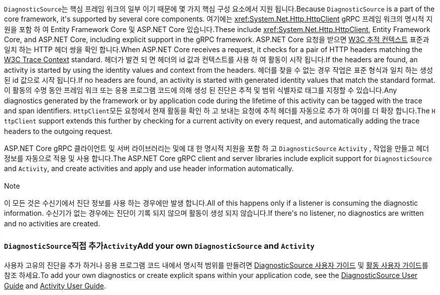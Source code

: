 <span data-ttu-id="57242-188">`DiagnosticSource`는 핵심 프레임 워크의 일부 이기 때문에 몇 가지 핵심 구성 요소에서 지원 됩니다.</span><span class="sxs-lookup"><span data-stu-id="57242-188">Because `DiagnosticSource` is a part of the core framework, it's supported by several core components.</span></span> <span data-ttu-id="57242-189">여기에는 <xref:System.Net.Http.HttpClient> gRPC 프레임 워크의 명시적 지원을 포함 하 여 Entity Framework Core 및 ASP.NET Core 있습니다.</span><span class="sxs-lookup"><span data-stu-id="57242-189">These include <xref:System.Net.Http.HttpClient>, Entity Framework Core, and ASP.NET Core, including explicit support in the gRPC framework.</span></span> <span data-ttu-id="57242-190">ASP.NET Core 요청을 받으면 [W3C 추적 컨텍스트](https://www.w3.org/TR/trace-context) 표준과 일치 하는 HTTP 헤더 쌍을 확인 합니다.</span><span class="sxs-lookup"><span data-stu-id="57242-190">When ASP.NET Core receives a request, it checks for a pair of HTTP headers matching the [W3C Trace Context](https://www.w3.org/TR/trace-context) standard.</span></span> <span data-ttu-id="57242-191">헤더가 발견 되 면 헤더의 id 값과 컨텍스트를 사용 하 여 활동이 시작 됩니다.</span><span class="sxs-lookup"><span data-stu-id="57242-191">If the headers are found, an activity is started by using the identity values and context from the headers.</span></span> <span data-ttu-id="57242-192">헤더를 찾을 수 없는 경우 작업은 표준 형식과 일치 하는 생성 된 id 값으로 시작 됩니다.</span><span class="sxs-lookup"><span data-stu-id="57242-192">If no headers are found, an activity is started with generated identity values that match the standard format.</span></span> <span data-ttu-id="57242-193">이 활동의 수명 동안 프레임 워크 또는 응용 프로그램 코드에 의해 생성 된 진단은 추적 및 범위 식별자로 태그를 지정할 수 있습니다.</span><span class="sxs-lookup"><span data-stu-id="57242-193">Any diagnostics generated by the framework or by application code during the lifetime of this activity can be tagged with the trace and span identifiers.</span></span> <span data-ttu-id="57242-194">`HttpClient`모든 요청에서 현재 활동을 확인 하 고 보내는 요청에 추적 헤더를 자동으로 추가 하 여이를 더 확장 합니다.</span><span class="sxs-lookup"><span data-stu-id="57242-194">The `HttpClient` support extends this further by checking for a current activity on every request, and automatically adding the trace headers to the outgoing request.</span></span>

<span data-ttu-id="57242-195">ASP.NET Core gRPC 클라이언트 및 서버 라이브러리는 및에 대 한 명시적 지원을 포함 하 고 `DiagnosticSource` `Activity` , 작업을 만들고 헤더 정보를 자동으로 적용 및 사용 합니다.</span><span class="sxs-lookup"><span data-stu-id="57242-195">The ASP.NET Core gRPC client and server libraries include explicit support for `DiagnosticSource` and `Activity`, and create activities and apply and use header information automatically.</span></span>

> [!NOTE]
> <span data-ttu-id="57242-196">이 모든 것은 수신기에서 진단 정보를 사용 하는 경우에만 발생 합니다.</span><span class="sxs-lookup"><span data-stu-id="57242-196">All of this happens only if a listener is consuming the diagnostic information.</span></span> <span data-ttu-id="57242-197">수신기가 없는 경우에는 진단이 기록 되지 않으며 활동이 생성 되지 않습니다.</span><span class="sxs-lookup"><span data-stu-id="57242-197">If there's no listener, no diagnostics are written and no activities are created.</span></span>

### <a name="add-your-own-diagnosticsource-and-activity"></a><span data-ttu-id="57242-198">`DiagnosticSource`직접 추가`Activity`</span><span class="sxs-lookup"><span data-stu-id="57242-198">Add your own `DiagnosticSource` and `Activity`</span></span>

<span data-ttu-id="57242-199">사용자 고유의 진단을 추가 하거나 응용 프로그램 코드 내에서 명시적 범위를 만들려면 [DiagnosticSource 사용자 가이드](https://github.com/dotnet/runtime/blob/master/src/libraries/System.Diagnostics.DiagnosticSource/src/DiagnosticSourceUsersGuide.md#instrumenting-with-diagnosticsourcediagnosticlistener) 및 [활동 사용자 가이드](https://github.com/dotnet/runtime/blob/master/src/libraries/System.Diagnostics.DiagnosticSource/src/ActivityUserGuide.md#activity-usage)를 참조 하세요.</span><span class="sxs-lookup"><span data-stu-id="57242-199">To add your own diagnostics or create explicit spans within your application code, see the [DiagnosticSource User Guide](https://github.com/dotnet/runtime/blob/master/src/libraries/System.Diagnostics.DiagnosticSource/src/DiagnosticSourceUsersGuide.md#instrumenting-with-diagnosticsourcediagnosticlistener) and [Activity User Guide](https://github.com/dotnet/runtime/blob/master/src/libraries/System.Diagnostics.DiagnosticSource/src/ActivityUserGuide.md#activity-usage).</span></span>
